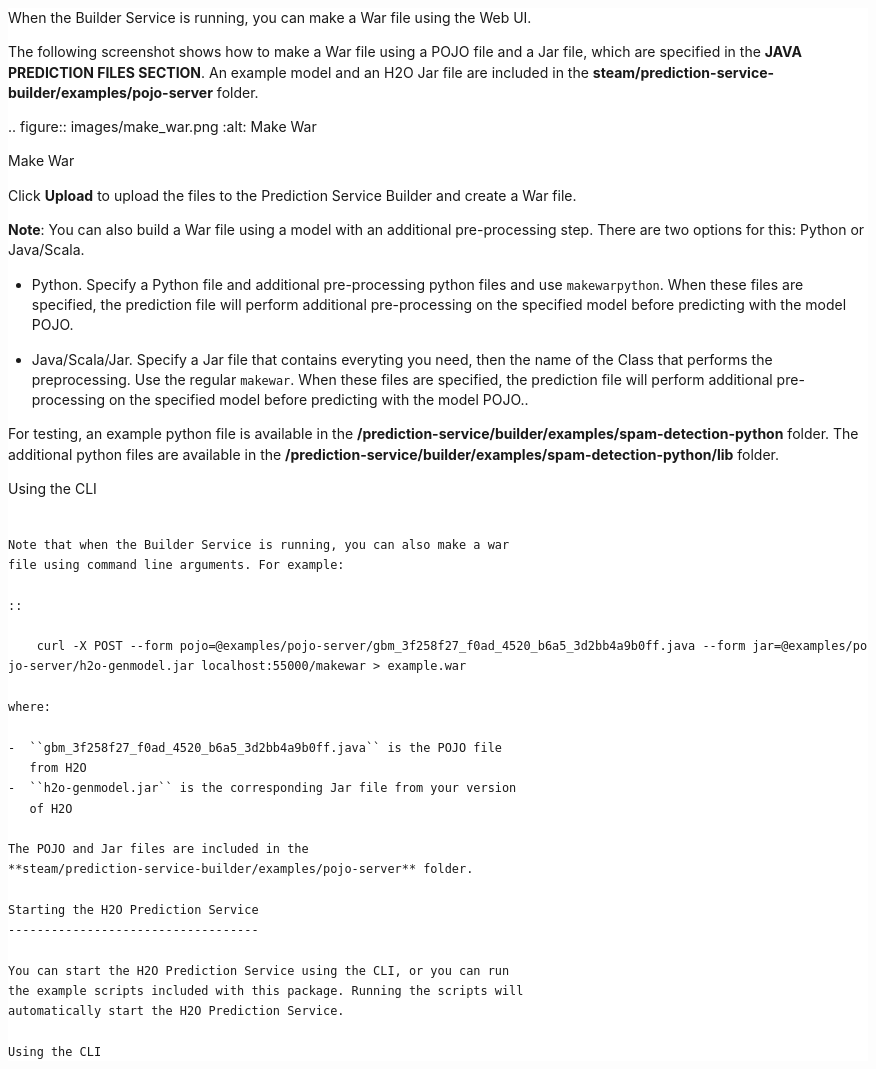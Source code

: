 When the Builder Service is running, you can make a War file using the
Web UI.

The following screenshot shows how to make a War file using a POJO file
and a Jar file, which are specified in the **JAVA PREDICTION FILES
SECTION**. An example model and an H2O Jar file are included in the
**steam/prediction-service-builder/examples/pojo-server** folder.

.. figure:: images/make_war.png
   :alt: Make War

   Make War

Click **Upload** to upload the files to the Prediction Service Builder
and create a War file.

**Note**: You can also build a War file using a model with an additional pre-processing step. There are two options for this: Python or Java/Scala.

- Python. Specify a Python file and additional pre-processing python files and use ``makewarpython``. When these files are specified, the prediction file will perform additional pre-processing on the specified model before predicting with the model POJO.

- Java/Scala/Jar. Specify a Jar file that contains everyting you need, then the name of the Class that performs the preprocessing. Use the regular ``makewar``. When these files are specified, the prediction file will perform additional pre-processing on the specified model before predicting with the model POJO..

For testing, an example python file is available in the **/prediction-service/builder/examples/spam-detection-python** folder. The additional python files are available in the **/prediction-service/builder/examples/spam-detection-python/lib** folder.

Using the CLI
~~~~~~~~~~~~~

Note that when the Builder Service is running, you can also make a war
file using command line arguments. For example:

::

    curl -X POST --form pojo=@examples/pojo-server/gbm_3f258f27_f0ad_4520_b6a5_3d2bb4a9b0ff.java --form jar=@examples/pojo-server/h2o-genmodel.jar localhost:55000/makewar > example.war

where:

-  ``gbm_3f258f27_f0ad_4520_b6a5_3d2bb4a9b0ff.java`` is the POJO file
   from H2O
-  ``h2o-genmodel.jar`` is the corresponding Jar file from your version
   of H2O

The POJO and Jar files are included in the
**steam/prediction-service-builder/examples/pojo-server** folder.

Starting the H2O Prediction Service
-----------------------------------

You can start the H2O Prediction Service using the CLI, or you can run
the example scripts included with this package. Running the scripts will
automatically start the H2O Prediction Service.

Using the CLI
~~~~~~~~~~~~~
